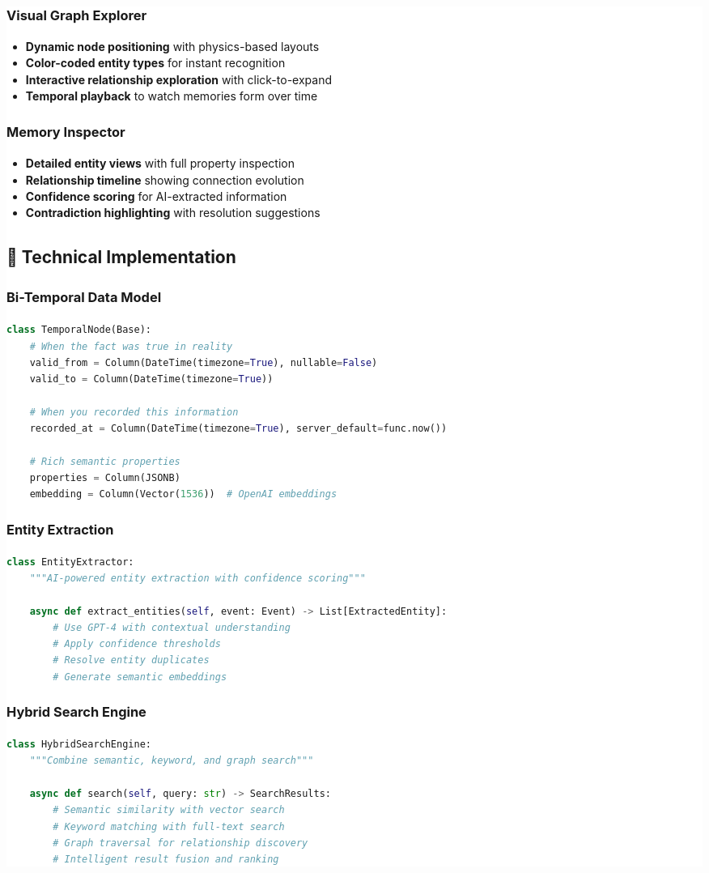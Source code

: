 ### Visual Graph Explorer
- **Dynamic node positioning** with physics-based layouts
- **Color-coded entity types** for instant recognition
- **Interactive relationship exploration** with click-to-expand
- **Temporal playback** to watch memories form over time

### Memory Inspector
- **Detailed entity views** with full property inspection
- **Relationship timeline** showing connection evolution  
- **Confidence scoring** for AI-extracted information
- **Contradiction highlighting** with resolution suggestions

## 🔬 Technical Implementation

### Bi-Temporal Data Model
```python
class TemporalNode(Base):
    # When the fact was true in reality
    valid_from = Column(DateTime(timezone=True), nullable=False)
    valid_to = Column(DateTime(timezone=True))
    
    # When you recorded this information  
    recorded_at = Column(DateTime(timezone=True), server_default=func.now())
    
    # Rich semantic properties
    properties = Column(JSONB)
    embedding = Column(Vector(1536))  # OpenAI embeddings
```

### Entity Extraction
```python
class EntityExtractor:
    """AI-powered entity extraction with confidence scoring"""
    
    async def extract_entities(self, event: Event) -> List[ExtractedEntity]:
        # Use GPT-4 with contextual understanding
        # Apply confidence thresholds
        # Resolve entity duplicates
        # Generate semantic embeddings
```

### Hybrid Search Engine
```python
class HybridSearchEngine:
    """Combine semantic, keyword, and graph search"""
    
    async def search(self, query: str) -> SearchResults:
        # Semantic similarity with vector search
        # Keyword matching with full-text search  
        # Graph traversal for relationship discovery
        # Intelligent result fusion and ranking
```
